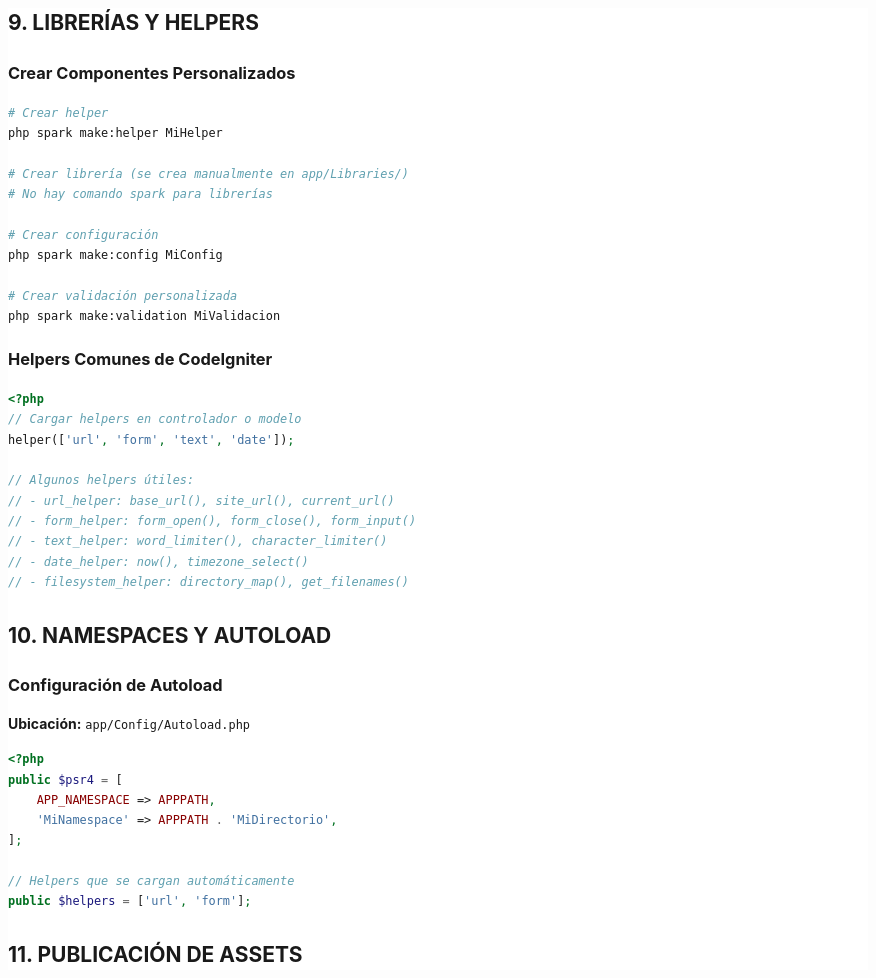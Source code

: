 ## 9. LIBRERÍAS Y HELPERS

### Crear Componentes Personalizados

```bash
# Crear helper
php spark make:helper MiHelper

# Crear librería (se crea manualmente en app/Libraries/)
# No hay comando spark para librerías

# Crear configuración
php spark make:config MiConfig

# Crear validación personalizada
php spark make:validation MiValidacion
```

### Helpers Comunes de CodeIgniter

```php
<?php
// Cargar helpers en controlador o modelo
helper(['url', 'form', 'text', 'date']);

// Algunos helpers útiles:
// - url_helper: base_url(), site_url(), current_url()
// - form_helper: form_open(), form_close(), form_input()
// - text_helper: word_limiter(), character_limiter()
// - date_helper: now(), timezone_select()
// - filesystem_helper: directory_map(), get_filenames()
```

## 10. NAMESPACES Y AUTOLOAD

### Configuración de Autoload
**Ubicación:** `app/Config/Autoload.php`

```php
<?php
public $psr4 = [
    APP_NAMESPACE => APPPATH,
    'MiNamespace' => APPPATH . 'MiDirectorio',
];

// Helpers que se cargan automáticamente
public $helpers = ['url', 'form'];
```

## 11. PUBLICACIÓN DE ASSETS
